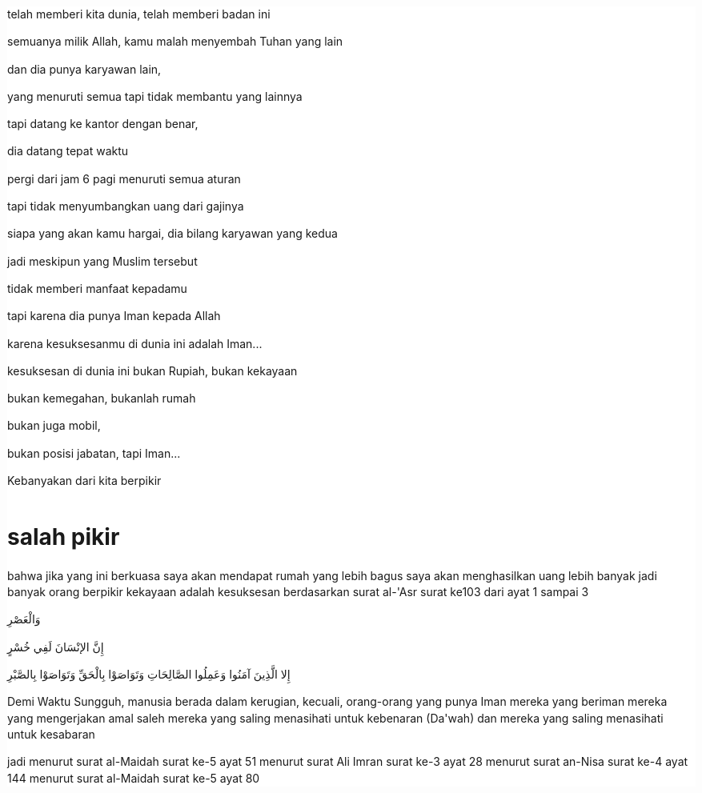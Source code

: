 telah memberi kita dunia, telah memberi badan ini

semuanya milik Allah, kamu malah menyembah Tuhan yang lain

dan dia punya karyawan lain,

yang menuruti semua tapi tidak membantu yang lainnya

tapi datang ke kantor dengan benar,

dia datang tepat waktu

pergi dari jam 6 pagi menuruti semua aturan

tapi tidak menyumbangkan uang dari gajinya

siapa yang akan kamu hargai, dia bilang karyawan yang kedua

jadi meskipun yang Muslim tersebut

tidak memberi manfaat kepadamu

tapi karena dia punya Iman kepada Allah

karena kesuksesanmu di dunia ini adalah Iman...

kesuksesan di dunia ini bukan Rupiah, bukan kekayaan

bukan kemegahan, bukanlah rumah

bukan juga mobil,

bukan posisi jabatan, tapi Iman...

Kebanyakan dari kita berpikir

# salah pikir
bahwa jika yang ini berkuasa
saya akan mendapat rumah yang lebih bagus
saya akan menghasilkan uang lebih banyak
jadi banyak orang berpikir kekayaan adalah kesuksesan
berdasarkan surat al-'Asr surat ke103 dari ayat 1 sampai 3

وَالْعَصْرِ

إِنَّ الإنْسَانَ لَفِي خُسْرٍ

إِلا الَّذِينَ آمَنُوا وَعَمِلُوا الصَّالِحَاتِ وَتَوَاصَوْا بِالْحَقِّ وَتَوَاصَوْا بِالصَّبْرِ

Demi Waktu
Sungguh, manusia berada dalam kerugian,
kecuali, orang-orang yang punya Iman
mereka yang beriman
mereka yang mengerjakan amal saleh
mereka yang saling menasihati untuk kebenaran (Da'wah)
dan mereka yang saling menasihati untuk kesabaran


jadi menurut surat al-Maidah surat ke-5 ayat 51
menurut surat Ali Imran surat ke-3 ayat 28
menurut surat an-Nisa surat ke-4 ayat 144
menurut surat al-Maidah surat ke-5 ayat 80
